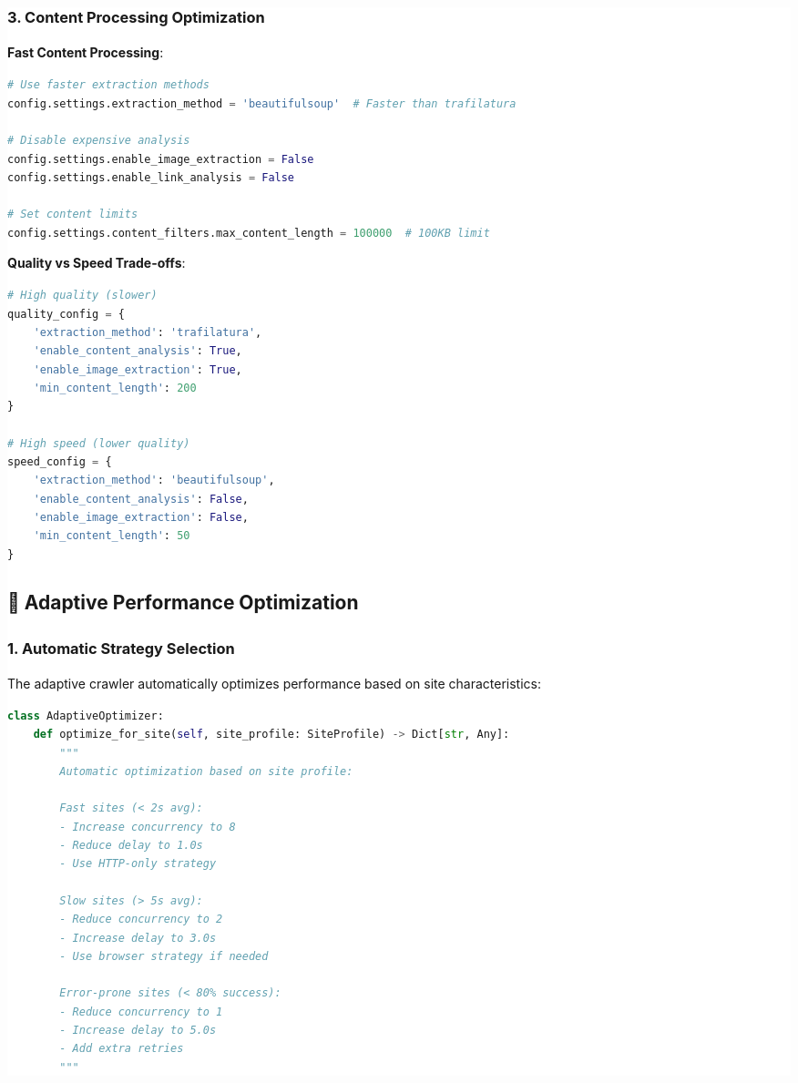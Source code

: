 ### 3. Content Processing Optimization

**Fast Content Processing**:
```python
# Use faster extraction methods
config.settings.extraction_method = 'beautifulsoup'  # Faster than trafilatura

# Disable expensive analysis
config.settings.enable_image_extraction = False
config.settings.enable_link_analysis = False

# Set content limits
config.settings.content_filters.max_content_length = 100000  # 100KB limit
```

**Quality vs Speed Trade-offs**:
```python
# High quality (slower)
quality_config = {
    'extraction_method': 'trafilatura',
    'enable_content_analysis': True,
    'enable_image_extraction': True,
    'min_content_length': 200
}

# High speed (lower quality)
speed_config = {
    'extraction_method': 'beautifulsoup',
    'enable_content_analysis': False,
    'enable_image_extraction': False,
    'min_content_length': 50
}
```

## 🧠 Adaptive Performance Optimization

### 1. Automatic Strategy Selection

The adaptive crawler automatically optimizes performance based on site characteristics:

```python
class AdaptiveOptimizer:
    def optimize_for_site(self, site_profile: SiteProfile) -> Dict[str, Any]:
        """
        Automatic optimization based on site profile:
        
        Fast sites (< 2s avg):
        - Increase concurrency to 8
        - Reduce delay to 1.0s
        - Use HTTP-only strategy
        
        Slow sites (> 5s avg):
        - Reduce concurrency to 2
        - Increase delay to 3.0s
        - Use browser strategy if needed
        
        Error-prone sites (< 80% success):
        - Reduce concurrency to 1
        - Increase delay to 5.0s
        - Add extra retries
        """
```
